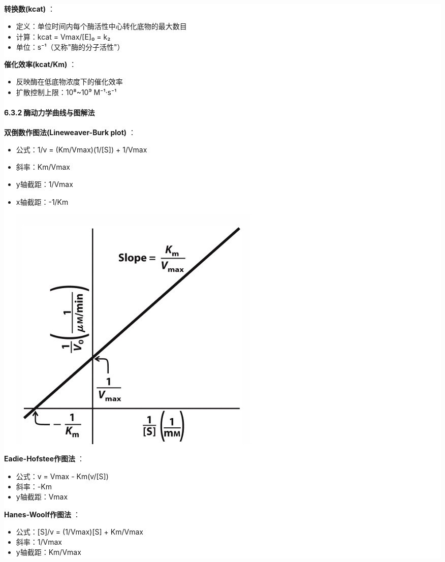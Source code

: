  **转换数(kcat)** ：

* 定义：单位时间内每个酶活性中心转化底物的最大数目
* 计算：kcat = Vmax/[E]₀ = k₂
* 单位：s⁻¹（又称"酶的分子活性"）

 **催化效率(kcat/Km)** ：

* 反映酶在低底物浓度下的催化效率
* 扩散控制上限：10⁸~10⁹ M⁻¹·s⁻¹

#### 6.3.2 酶动力学曲线与图解法

 **双倒数作图法(Lineweaver-Burk plot)** ：

* 公式：1/v = (Km/Vmax)(1/[S]) + 1/Vmax
* 斜率：Km/Vmax
* y轴截距：1/Vmax
* x轴截距：-1/Km

  ![1743048346172](image/笔记/1743048346172.png)

 **Eadie-Hofstee作图法** ：

* 公式：v = Vmax - Km(v/[S])
* 斜率：-Km
* y轴截距：Vmax

 **Hanes-Woolf作图法** ：

* 公式：[S]/v = (1/Vmax)[S] + Km/Vmax
* 斜率：1/Vmax
* y轴截距：Km/Vmax
